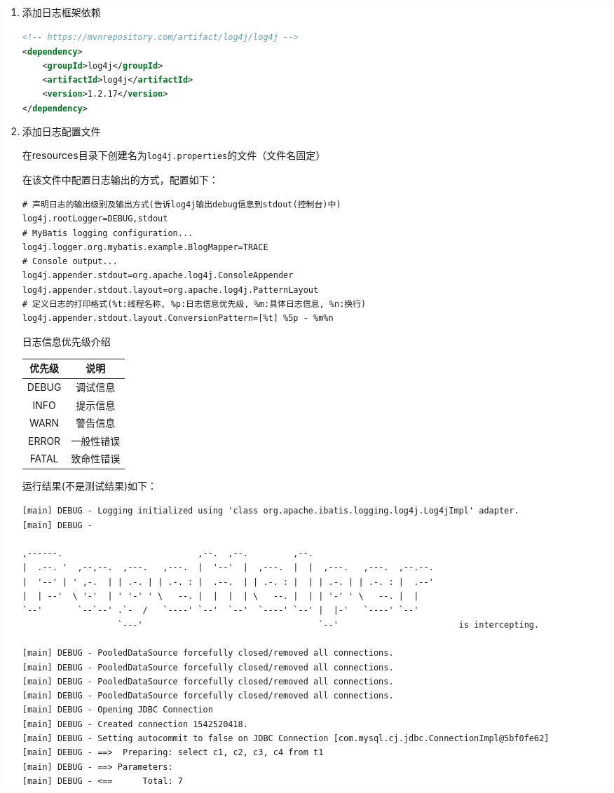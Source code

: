 
1. 添加日志框架依赖
   
   ```xml
   <!-- https://mvnrepository.com/artifact/log4j/log4j -->
   <dependency>
       <groupId>log4j</groupId>
       <artifactId>log4j</artifactId>
       <version>1.2.17</version>
   </dependency>
   ```

2. 添加日志配置文件
   
   在resources目录下创建名为`log4j.properties`的文件（文件名固定）
   
   在该文件中配置日志输出的方式，配置如下：
   
   ```properties
   # 声明日志的输出级别及输出方式(告诉log4j输出debug信息到stdout(控制台)中)
   log4j.rootLogger=DEBUG,stdout
   # MyBatis logging configuration...
   log4j.logger.org.mybatis.example.BlogMapper=TRACE
   # Console output...
   log4j.appender.stdout=org.apache.log4j.ConsoleAppender
   log4j.appender.stdout.layout=org.apache.log4j.PatternLayout
   # 定义日志的打印格式(%t:线程名称, %p:日志信息优先级, %m:具体日志信息, %n:换行)
   log4j.appender.stdout.layout.ConversionPattern=[%t] %5p - %m%n
   ```
   
   日志信息优先级介绍
   
   | 优先级   | 说明    |
   |:-----:|:-----:|
   | DEBUG | 调试信息  |
   | INFO  | 提示信息  |
   | WARN  | 警告信息  |
   | ERROR | 一般性错误 |
   | FATAL | 致命性错误 |
   
   运行结果(不是测试结果)如下：
   
   ```
   [main] DEBUG - Logging initialized using 'class org.apache.ibatis.logging.log4j.Log4jImpl' adapter.
   [main] DEBUG - 
   
   ,------.                           ,--.  ,--.         ,--.                         
   |  .--. '  ,--,--.  ,---.   ,---.  |  '--'  |  ,---.  |  |  ,---.   ,---.  ,--.--. 
   |  '--' | ' ,-.  | | .-. | | .-. : |  .--.  | | .-. : |  | | .-. | | .-. : |  .--' 
   |  | --'  \ '-'  | ' '-' ' \   --. |  |  |  | \   --. |  | | '-' ' \   --. |  |    
   `--'       `--`--' .`-  /   `----' `--'  `--'  `----' `--' |  |-'   `----' `--'    
                      `---'                                   `--'                        is intercepting.
   
   [main] DEBUG - PooledDataSource forcefully closed/removed all connections.
   [main] DEBUG - PooledDataSource forcefully closed/removed all connections.
   [main] DEBUG - PooledDataSource forcefully closed/removed all connections.
   [main] DEBUG - PooledDataSource forcefully closed/removed all connections.
   [main] DEBUG - Opening JDBC Connection
   [main] DEBUG - Created connection 1542520418.
   [main] DEBUG - Setting autocommit to false on JDBC Connection [com.mysql.cj.jdbc.ConnectionImpl@5bf0fe62]
   [main] DEBUG - ==>  Preparing: select c1, c2, c3, c4 from t1
   [main] DEBUG - ==> Parameters: 
   [main] DEBUG - <==      Total: 7
   ```